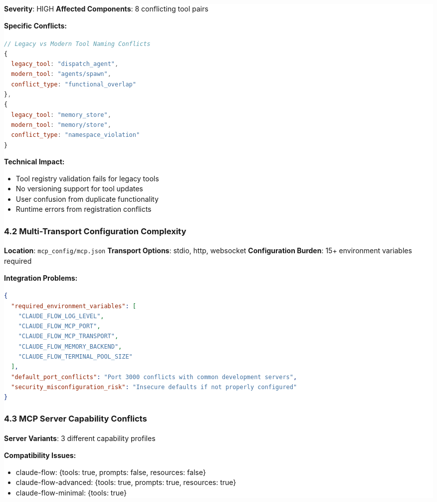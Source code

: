 **Severity**: HIGH
**Affected Components**: 8 conflicting tool pairs

**Specific Conflicts:**

```javascript
// Legacy vs Modern Tool Naming Conflicts
{
  legacy_tool: "dispatch_agent",
  modern_tool: "agents/spawn",
  conflict_type: "functional_overlap"
},
{
  legacy_tool: "memory_store",
  modern_tool: "memory/store",
  conflict_type: "namespace_violation"
}
```

**Technical Impact:**

- Tool registry validation fails for legacy tools
- No versioning support for tool updates
- User confusion from duplicate functionality
- Runtime errors from registration conflicts

### 4.2 Multi-Transport Configuration Complexity

**Location**: `mcp_config/mcp.json`
**Transport Options**: stdio, http, websocket
**Configuration Burden**: 15+ environment variables required

**Integration Problems:**

```json
{
  "required_environment_variables": [
    "CLAUDE_FLOW_LOG_LEVEL",
    "CLAUDE_FLOW_MCP_PORT",
    "CLAUDE_FLOW_MCP_TRANSPORT",
    "CLAUDE_FLOW_MEMORY_BACKEND",
    "CLAUDE_FLOW_TERMINAL_POOL_SIZE"
  ],
  "default_port_conflicts": "Port 3000 conflicts with common development servers",
  "security_misconfiguration_risk": "Insecure defaults if not properly configured"
}
```

### 4.3 MCP Server Capability Conflicts

**Server Variants**: 3 different capability profiles

**Compatibility Issues:**

- claude-flow: {tools: true, prompts: false, resources: false}
- claude-flow-advanced: {tools: true, prompts: true, resources: true}
- claude-flow-minimal: {tools: true}
